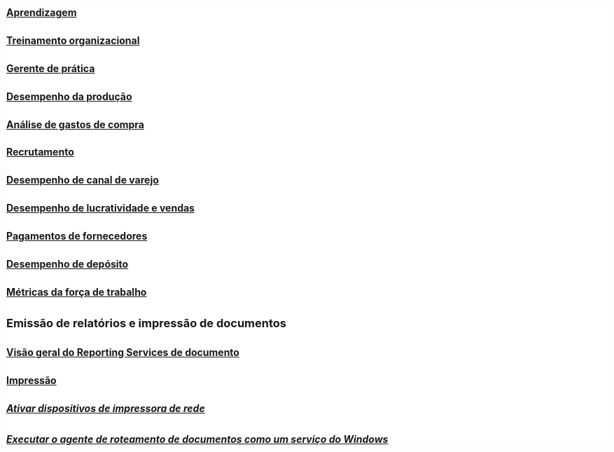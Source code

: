 #### [Aprendizagem](/dynamics365/unified-operations/dev-itpro/analytics/learning-power-bi?toc=/dynamics365/unified-operations/dev-itpro/toc.json)
#### [Treinamento organizacional](/dynamics365/unified-operations/dev-itpro/analytics/organizational-training-analysis-power-bi-content-pack?toc=/dynamics365/unified-operations/dev-itpro/toc.json)
#### [Gerente de prática](/dynamics365/unified-operations/dev-itpro/analytics/practice-manager-power-bi?toc=/dynamics365/unified-operations/dev-itpro/toc.json)
#### [Desempenho da produção](/dynamics365/unified-operations/dev-itpro/analytics/production-performance-power-bi?toc=/dynamics365/unified-operations/dev-itpro/toc.json)
#### [Análise de gastos de compra](/dynamics365/unified-operations/dev-itpro/analytics/purchase-content-pack-for-power-bi?toc=/dynamics365/unified-operations/dev-itpro/toc.json)
#### [Recrutamento](/dynamics365/unified-operations/dev-itpro/analytics/recruiting-analysis-power-bi-content-pack?toc=/dynamics365/unified-operations/dev-itpro/toc.json)
#### [Desempenho de canal de varejo](/dynamics365/unified-operations/dev-itpro/analytics/retail-channel-performance-dashboard-power-bi-data?toc=/dynamics365/unified-operations/dev-itpro/toc.json)
#### [Desempenho de lucratividade e vendas](/dynamics365/unified-operations/dev-itpro/analytics/sales-profitability-performance-content-pack?toc=/dynamics365/unified-operations/dev-itpro/toc.json)
#### [Pagamentos de fornecedores](/dynamics365/unified-operations/dev-itpro/analytics//dynamics365/unified-operations/financials/accounts-payable/Vendor-payments-workspace)
#### [Desempenho de depósito](/dynamics365/unified-operations/dev-itpro/analytics/warehouse-power-bi-content?toc=/dynamics365/unified-operations/dev-itpro/toc.json)
#### [Métricas da força de trabalho](/dynamics365/unified-operations/dev-itpro/analytics/workforce-analysis-power-bi-content-pack?toc=/dynamics365/unified-operations/dev-itpro/toc.json)

### Emissão de relatórios e impressão de documentos
#### [Visão geral do Reporting Services de documento](/dynamics365/unified-operations/dev-itpro/analytics/document-reporting-services?toc=/dynamics365/unified-operations/dev-itpro/toc.json)
#### [Impressão](/dynamics365/unified-operations/dev-itpro/analytics/print-documents?toc=/dynamics365/unified-operations/dev-itpro/toc.json)
##### [Ativar dispositivos de impressora de rede](/dynamics365/unified-operations/dev-itpro/analytics/install-document-routing-agent?toc=/dynamics365/unified-operations/dev-itpro/toc.json)
##### [Executar o agente de roteamento de documentos como um serviço do Windows](/dynamics365/unified-operations/dev-itpro/analytics/run-document-routing-agent-as-windows-service?toc=/dynamics365/unified-operations/dev-itpro/toc.json)